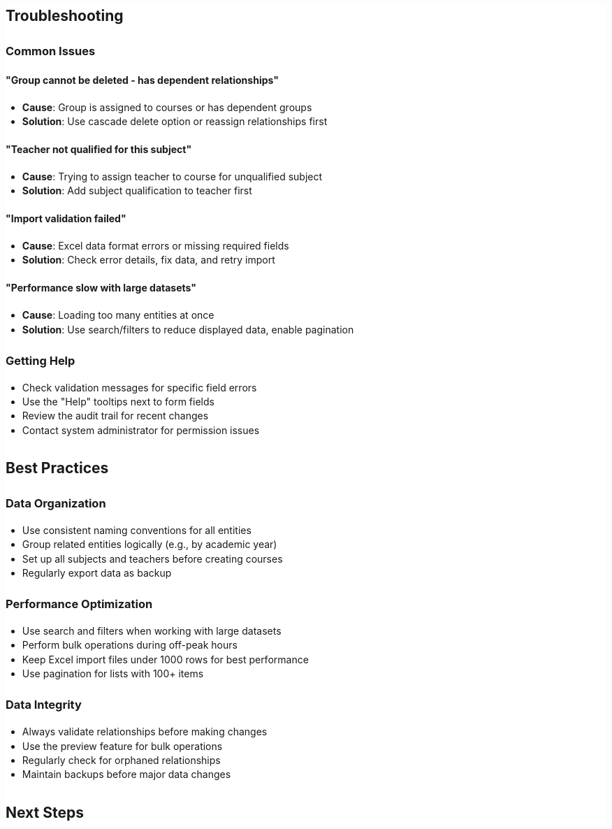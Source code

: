 ## Troubleshooting

### Common Issues

#### "Group cannot be deleted - has dependent relationships"
- **Cause**: Group is assigned to courses or has dependent groups
- **Solution**: Use cascade delete option or reassign relationships first

#### "Teacher not qualified for this subject"
- **Cause**: Trying to assign teacher to course for unqualified subject
- **Solution**: Add subject qualification to teacher first

#### "Import validation failed"
- **Cause**: Excel data format errors or missing required fields
- **Solution**: Check error details, fix data, and retry import

#### "Performance slow with large datasets"
- **Cause**: Loading too many entities at once
- **Solution**: Use search/filters to reduce displayed data, enable pagination

### Getting Help
- Check validation messages for specific field errors
- Use the "Help" tooltips next to form fields
- Review the audit trail for recent changes
- Contact system administrator for permission issues

## Best Practices

### Data Organization
- Use consistent naming conventions for all entities
- Group related entities logically (e.g., by academic year)
- Set up all subjects and teachers before creating courses
- Regularly export data as backup

### Performance Optimization
- Use search and filters when working with large datasets
- Perform bulk operations during off-peak hours
- Keep Excel import files under 1000 rows for best performance
- Use pagination for lists with 100+ items

### Data Integrity
- Always validate relationships before making changes
- Use the preview feature for bulk operations
- Regularly check for orphaned relationships
- Maintain backups before major data changes

## Next Steps
